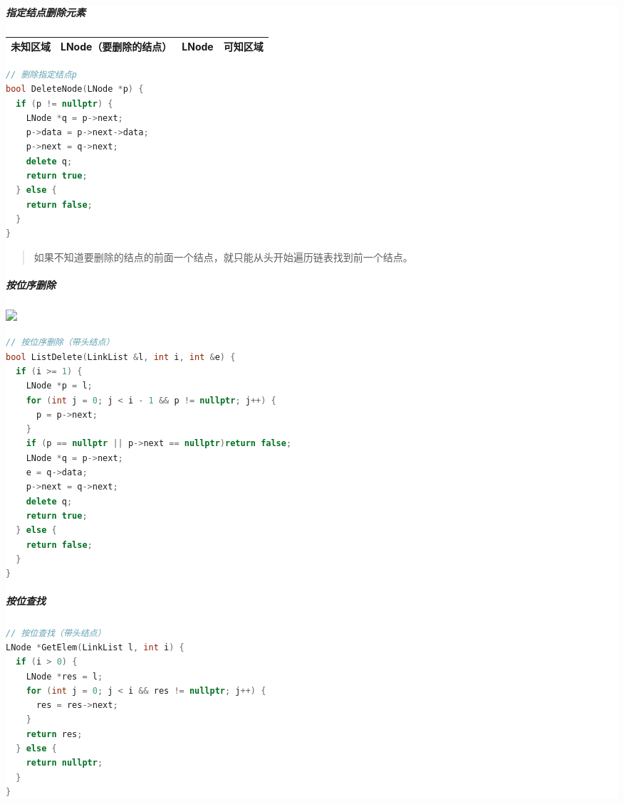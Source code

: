 ##### 指定结点删除元素

| 未知区域 | LNode（要删除的结点） | LNode | 可知区域 |
| :------: | :-------------------: | :---: | :------: |

```cpp
// 删除指定结点p
bool DeleteNode(LNode *p) {
  if (p != nullptr) {
    LNode *q = p->next;
    p->data = p->next->data;
    p->next = q->next;
    delete q;
    return true;
  } else {
    return false;
  }
}
```

> 如果不知道要删除的结点的前面一个结点，就只能从头开始遍历链表找到前一个结点。

##### 按位序删除

![](https://www.hello-algo.com/chapter_array_and_linkedlist/linked_list.assets/linkedlist_remove_node.png)

```cpp
// 按位序删除（带头结点）
bool ListDelete(LinkList &l, int i, int &e) {
  if (i >= 1) {
    LNode *p = l;
    for (int j = 0; j < i - 1 && p != nullptr; j++) {
      p = p->next;
    }
    if (p == nullptr || p->next == nullptr)return false;
    LNode *q = p->next;
    e = q->data;
    p->next = q->next;
    delete q;
    return true;
  } else {
    return false;
  }
}
```

##### 按位查找

```cpp
// 按位查找（带头结点）
LNode *GetElem(LinkList l, int i) {
  if (i > 0) {
    LNode *res = l;
    for (int j = 0; j < i && res != nullptr; j++) {
      res = res->next;
    }
    return res;
  } else {
    return nullptr;
  }
}
```
